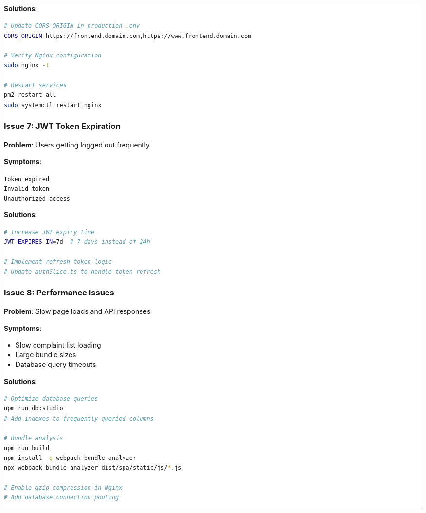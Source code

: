 **Solutions**:
```bash
# Update CORS_ORIGIN in production .env
CORS_ORIGIN=https://frontend.domain.com,https://www.frontend.domain.com

# Verify Nginx configuration
sudo nginx -t

# Restart services
pm2 restart all
sudo systemctl restart nginx
```

### Issue 7: JWT Token Expiration
**Problem**: Users getting logged out frequently

**Symptoms**:
```
Token expired
Invalid token
Unauthorized access
```

**Solutions**:
```bash
# Increase JWT expiry time
JWT_EXPIRES_IN=7d  # 7 days instead of 24h

# Implement refresh token logic
# Update authSlice.ts to handle token refresh
```

### Issue 8: Performance Issues
**Problem**: Slow page loads and API responses

**Symptoms**:
- Slow complaint list loading
- Large bundle sizes
- Database query timeouts

**Solutions**:
```bash
# Optimize database queries
npm run db:studio
# Add indexes to frequently queried columns

# Bundle analysis
npm run build
npm install -g webpack-bundle-analyzer
npx webpack-bundle-analyzer dist/spa/static/js/*.js

# Enable gzip compression in Nginx
# Add database connection pooling
```

---
